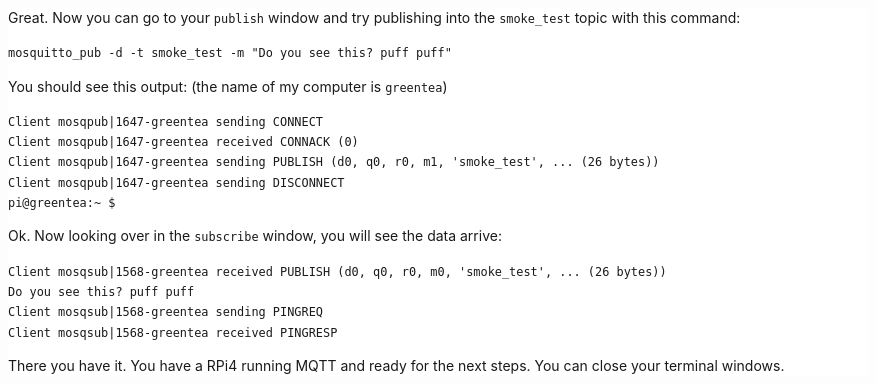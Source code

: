 Great.  Now you can go to your `publish` window and try publishing into the `smoke_test` topic with this command:

	mosquitto_pub -d -t smoke_test -m "Do you see this? puff puff"

You should see this output: (the name of my computer is `greentea`)

	Client mosqpub|1647-greentea sending CONNECT
	Client mosqpub|1647-greentea received CONNACK (0)
	Client mosqpub|1647-greentea sending PUBLISH (d0, q0, r0, m1, 'smoke_test', ... (26 bytes))
	Client mosqpub|1647-greentea sending DISCONNECT
	pi@greentea:~ $

Ok.  Now looking over in the `subscribe` window, you will see the data arrive:

	Client mosqsub|1568-greentea received PUBLISH (d0, q0, r0, m0, 'smoke_test', ... (26 bytes))
	Do you see this? puff puff
	Client mosqsub|1568-greentea sending PINGREQ
	Client mosqsub|1568-greentea received PINGRESP
	
There you have it.  You have a RPi4 running MQTT and ready for the next steps.  You can close your terminal windows.






